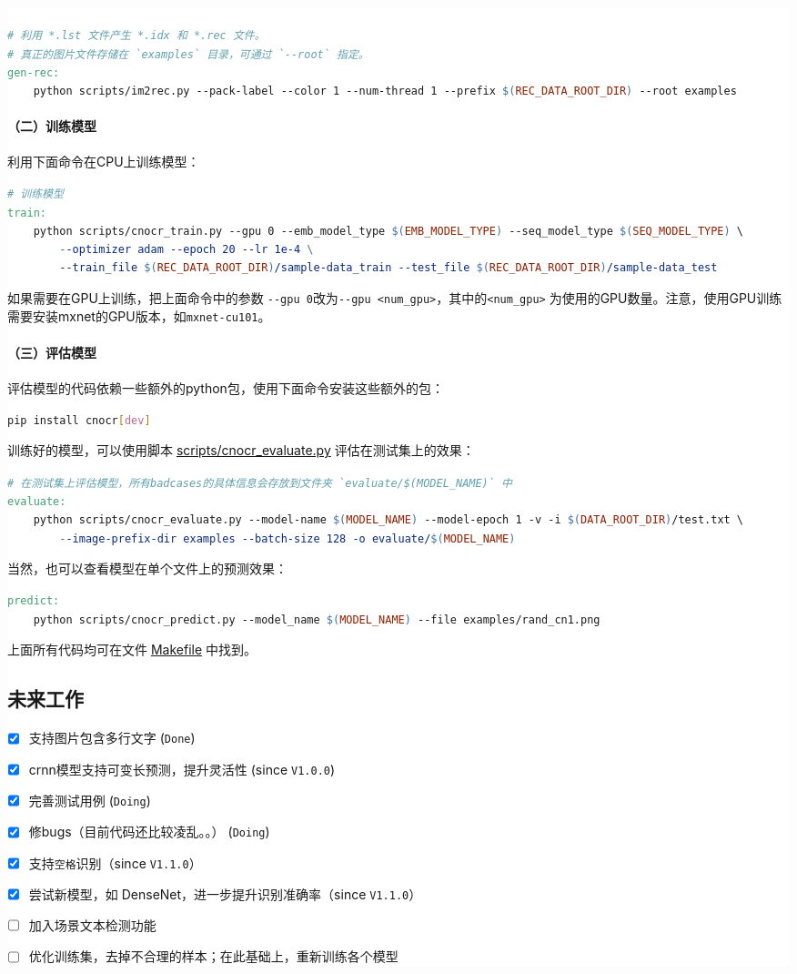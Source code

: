 ```makefile

# 利用 *.lst 文件产生 *.idx 和 *.rec 文件。
# 真正的图片文件存储在 `examples` 目录，可通过 `--root` 指定。
gen-rec:
    python scripts/im2rec.py --pack-label --color 1 --num-thread 1 --prefix $(REC_DATA_ROOT_DIR) --root examples
```



#### （二）训练模型

利用下面命令在CPU上训练模型：

```makefile
# 训练模型
train:
    python scripts/cnocr_train.py --gpu 0 --emb_model_type $(EMB_MODEL_TYPE) --seq_model_type $(SEQ_MODEL_TYPE) \
        --optimizer adam --epoch 20 --lr 1e-4 \
        --train_file $(REC_DATA_ROOT_DIR)/sample-data_train --test_file $(REC_DATA_ROOT_DIR)/sample-data_test
```

如果需要在GPU上训练，把上面命令中的参数 `--gpu 0`改为`--gpu <num_gpu>`，其中的`<num_gpu>` 为使用的GPU数量。注意，使用GPU训练需要安装mxnet的GPU版本，如`mxnet-cu101`。



#### （三）评估模型

评估模型的代码依赖一些额外的python包，使用下面命令安装这些额外的包：

```bash
pip install cnocr[dev]
```



训练好的模型，可以使用脚本 [scripts/cnocr_evaluate.py](scripts/cnocr_evaluate.py) 评估在测试集上的效果：

```makefile
# 在测试集上评估模型，所有badcases的具体信息会存放到文件夹 `evaluate/$(MODEL_NAME)` 中
evaluate:
    python scripts/cnocr_evaluate.py --model-name $(MODEL_NAME) --model-epoch 1 -v -i $(DATA_ROOT_DIR)/test.txt \
        --image-prefix-dir examples --batch-size 128 -o evaluate/$(MODEL_NAME)
```



当然，也可以查看模型在单个文件上的预测效果：

```makefile
predict:
    python scripts/cnocr_predict.py --model_name $(MODEL_NAME) --file examples/rand_cn1.png
```



上面所有代码均可在文件 [Makefile](./Makefile) 中找到。



## 未来工作

* [x] 支持图片包含多行文字 (`Done`)
* [x] crnn模型支持可变长预测，提升灵活性 (since `V1.0.0`)
* [x] 完善测试用例 (`Doing`)
* [x] 修bugs（目前代码还比较凌乱。。） (`Doing`)
* [x] 支持`空格`识别（since `V1.1.0`）
* [x] 尝试新模型，如 DenseNet，进一步提升识别准确率（since `V1.1.0`）
* [ ] 加入场景文本检测功能
* [ ] 优化训练集，去掉不合理的样本；在此基础上，重新训练各个模型

